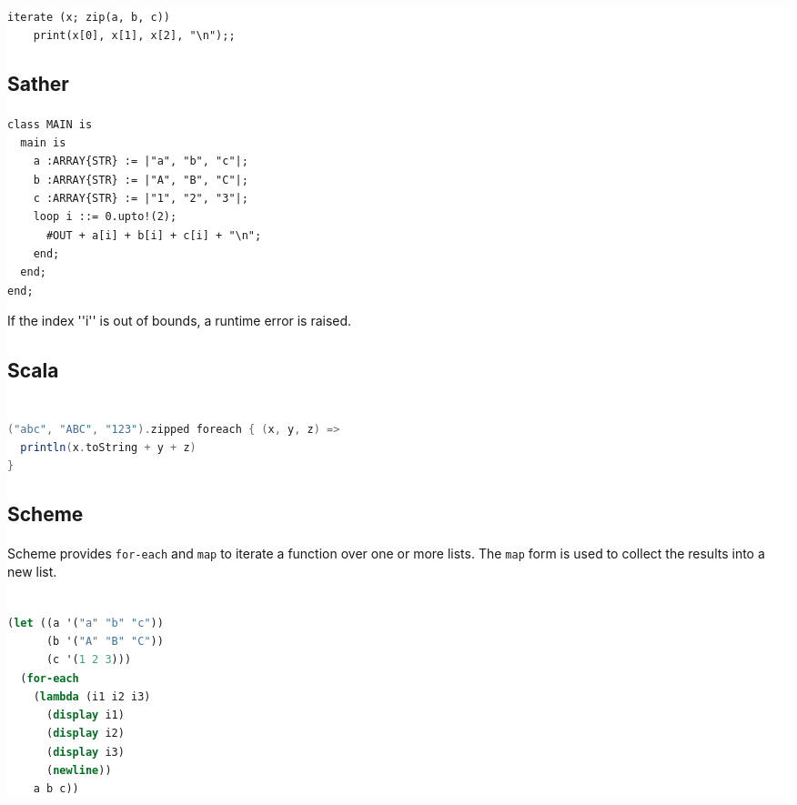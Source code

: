 ```Salmon
iterate (x; zip(a, b, c))
    print(x[0], x[1], x[2], "\n");;
```



## Sather


```sather
class MAIN is
  main is
    a :ARRAY{STR} := |"a", "b", "c"|;
    b :ARRAY{STR} := |"A", "B", "C"|;
    c :ARRAY{STR} := |"1", "2", "3"|;
    loop i ::= 0.upto!(2);
      #OUT + a[i] + b[i] + c[i] + "\n";
    end;
  end;
end;
```


If the index ''i'' is out of bounds, a runtime error is raised.


## Scala


```scala

("abc", "ABC", "123").zipped foreach { (x, y, z) =>
  println(x.toString + y + z)
}

```



## Scheme


Scheme provides <code>for-each</code> and
<code>map</code> to iterate a function over one or more
lists.
The <code>map</code> form is used to collect the results
into a new list.


```scheme

(let ((a '("a" "b" "c"))
      (b '("A" "B" "C"))
      (c '(1 2 3)))
  (for-each
    (lambda (i1 i2 i3)
      (display i1)
      (display i2)
      (display i3)
      (newline))
    a b c))

```
